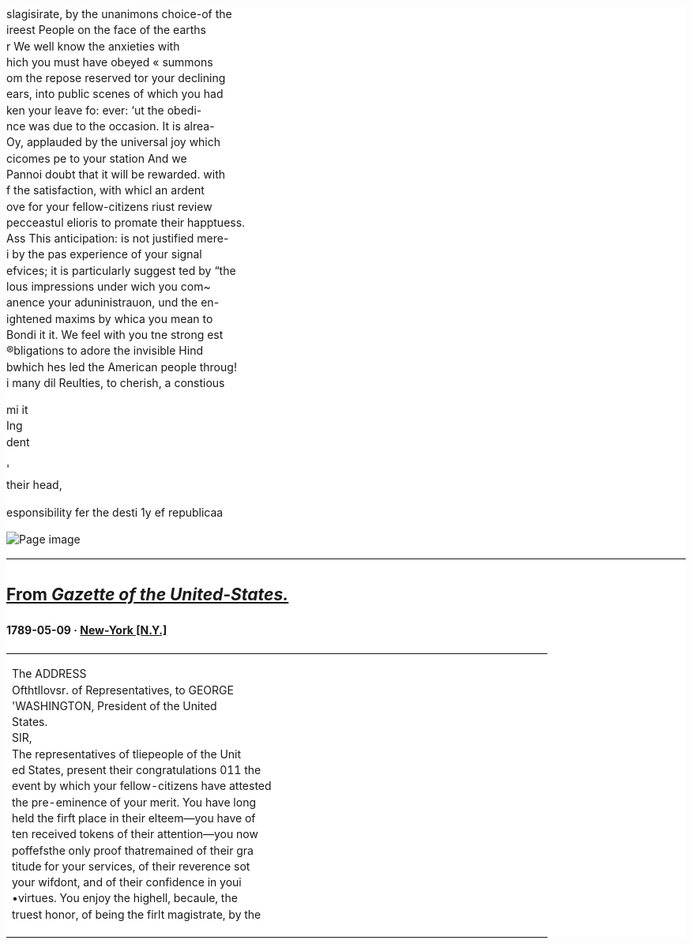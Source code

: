 slagisirate, by the unanimons choice-of the  
ireest People on the face of the earths  
r We well know the anxieties with  
hich you must have obeyed « summons  
om the repose reserved tor your declining  
ears, into public scenes of which you had  
ken your leave fo: ever: ‘ut the obedi-  
nce was due to the occasion. It is alrea-  
Oy, applauded by the universal joy which  
cicomes pe to your station And we  
Pannoi doubt that it will be rewarded. with  
f the satisfaction, with whicl an ardent  
ove for your fellow-citizens riust review  
pecceastul elioris to promate their happtuess.  
Ass This anticipation: is not justified mere-  
i by the pas experience of your signal  
efvices; it is particularly suggest ted by “the  
lous impressions under wich you com~  
anence your aduninistrauon, und the en-  
ightened maxims by whica you mean to  
Bondi it it. We feel with you tne strong est  
®bligations to adore the invisible Hind  
bwhich hes led the American people throug!  
i many dil Reulties, to cherish, a constious  
  
mi it  
Ing  
dent  
  
&#x27;  
their head,  
  
esponsibility fer the desti 1y ef republicaa
</td><td style="width: 50%; max-height: 75%; margin: auto; display: block;">
<img alt="Page image" src="https://iiif.archive.org/image/iiif/2/sim_universal-asylum-and-columbian-magazine_1789-05_3%2Fsim_universal-asylum-and-columbian-magazine_1789-05_3_jp2.zip%2Fsim_universal-asylum-and-columbian-magazine_1789-05_3_jp2%2Fsim_universal-asylum-and-columbian-magazine_1789-05_3_0060.jp2/pct:7.686395080707149,32.707648991084,36.6641045349731,60.20647583294228/,600/0/default.jpg"/>
</td>
</tr></table>

---

## [From _Gazette of the United-States._](https://www.loc.gov/resource/sn83030483/1789-05-09/ed-1/?sp=3)

#### 1789-05-09 &middot; [New-York [N.Y.]](http://dbpedia.org/resource/New_York_City)

<table style="width: 100%;"><tr><td style="width: 50%">

  
The ADDRESS  
Ofthtllovsr. of Representatives, to GEORGE  
&#x27;WASHINGTON, President of the United  
States.  
SIR,  
The representatives of tliepeople of the Unit­  
ed States, present their congratulations 011 the  
event by which your fellow-citizens have attested  
the pre-eminence of your merit. You have long  
held the firft place in their elteem—you have of­  
ten received tokens of their attention—you now  
poffefsthe only proof thatremained of their gra­  
titude for your services, of their reverence sot  
your wifdont, and of their confidence in youi  
•virtues. You enjoy the highell, becaule, the  
truest honor, of being the firlt magistrate, by the  